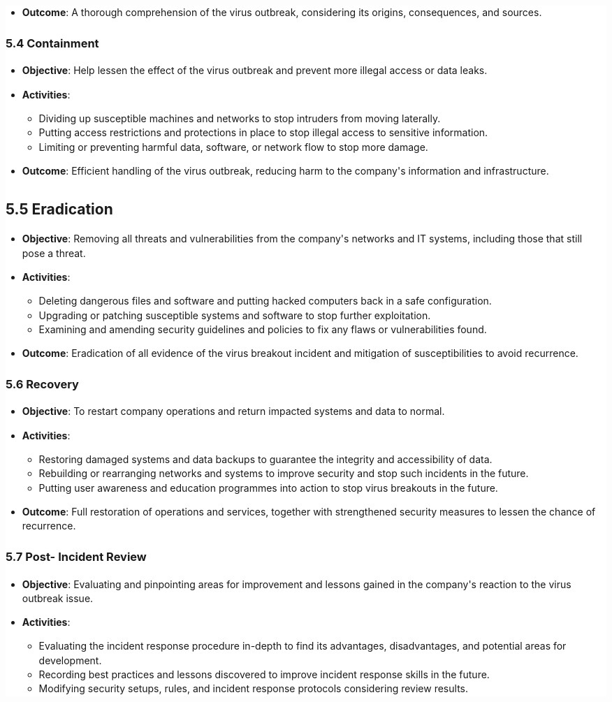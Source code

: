  - **Outcome**: A thorough comprehension of the virus outbreak, considering its origins, consequences, and sources.


### 5.4 Containment

 - **Objective**: Help lessen the effect of the virus outbreak and prevent more illegal access or data leaks.

 - **Activities**:
     - Dividing up susceptible machines and networks to stop intruders from moving laterally.
     - Putting access restrictions and protections in place to stop illegal access to sensitive information.
     - Limiting or preventing harmful data, software, or network flow to stop more damage.

 - **Outcome**: Efficient handling of the virus outbreak, reducing harm to the company's information and infrastructure.


## 5.5 Eradication

 - **Objective**: Removing all threats and vulnerabilities from the company's networks and IT systems, including those that still pose a threat.

 - **Activities**:
     - Deleting dangerous files and software and putting hacked computers back in a safe configuration.
     - Upgrading or patching susceptible systems and software to stop further exploitation.
     - Examining and amending security guidelines and policies to fix any flaws or vulnerabilities found.

 - **Outcome**: Eradication of all evidence of the virus breakout incident and mitigation of susceptibilities to avoid recurrence.


### 5.6 Recovery

 - **Objective**: To restart company operations and return impacted systems and data to normal.

 - **Activities**:
     - Restoring damaged systems and data backups to guarantee the integrity and accessibility of data.
     - Rebuilding or rearranging networks and systems to improve security and stop such incidents in the future.
     - Putting user awareness and education programmes into action to stop virus breakouts in the future.

 - **Outcome**: Full restoration of operations and services, together with strengthened security measures to lessen the chance of recurrence.


### 5.7 Post- Incident Review

 - **Objective**: Evaluating and pinpointing areas for improvement and lessons gained in the company's reaction to the virus outbreak issue.

 - **Activities**:
     - Evaluating the incident response procedure in-depth to find its advantages, disadvantages, and potential areas for development.
     - Recording best practices and lessons discovered to improve incident response skills in the future.
     - Modifying security setups, rules, and incident response protocols considering review results.
